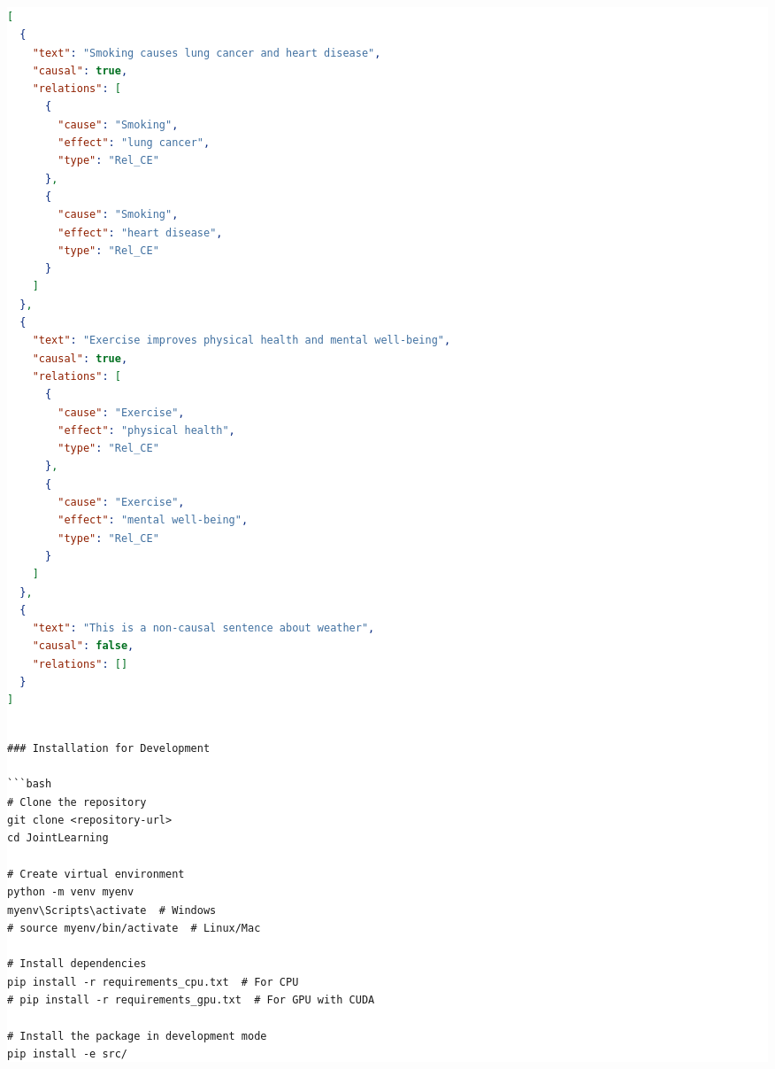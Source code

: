 ```json
[
  {
    "text": "Smoking causes lung cancer and heart disease",
    "causal": true,
    "relations": [
      {
        "cause": "Smoking",
        "effect": "lung cancer",
        "type": "Rel_CE"
      },
      {
        "cause": "Smoking", 
        "effect": "heart disease",
        "type": "Rel_CE"
      }
    ]
  },
  {
    "text": "Exercise improves physical health and mental well-being",
    "causal": true,
    "relations": [
      {
        "cause": "Exercise",
        "effect": "physical health",
        "type": "Rel_CE"
      },
      {
        "cause": "Exercise",
        "effect": "mental well-being",
        "type": "Rel_CE"
      }
    ]
  },
  {
    "text": "This is a non-causal sentence about weather",
    "causal": false,
    "relations": []
  }
]
```
```

### Installation for Development

```bash
# Clone the repository
git clone <repository-url>
cd JointLearning

# Create virtual environment
python -m venv myenv
myenv\Scripts\activate  # Windows
# source myenv/bin/activate  # Linux/Mac

# Install dependencies
pip install -r requirements_cpu.txt  # For CPU
# pip install -r requirements_gpu.txt  # For GPU with CUDA

# Install the package in development mode
pip install -e src/
```
